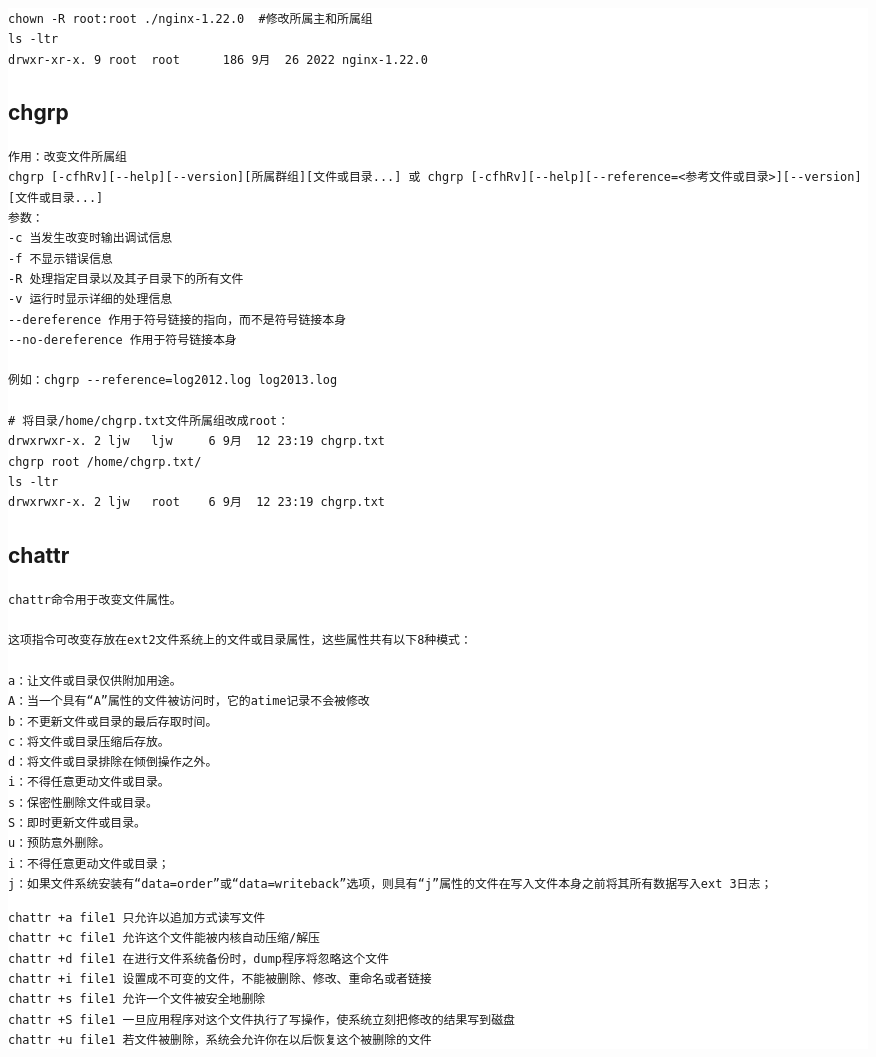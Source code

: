 ```
chown -R root:root ./nginx-1.22.0  #修改所属主和所属组
ls -ltr
drwxr-xr-x. 9 root  root      186 9月  26 2022 nginx-1.22.0
```

## chgrp

```
作用：改变文件所属组
chgrp [-cfhRv][--help][--version][所属群组][文件或目录...] 或 chgrp [-cfhRv][--help][--reference=<参考文件或目录>][--version][文件或目录...]
参数：
-c 当发生改变时输出调试信息
-f 不显示错误信息
-R 处理指定目录以及其子目录下的所有文件
-v 运行时显示详细的处理信息
--dereference 作用于符号链接的指向，而不是符号链接本身
--no-dereference 作用于符号链接本身

例如：chgrp --reference=log2012.log log2013.log

# 将目录/home/chgrp.txt文件所属组改成root：
drwxrwxr-x. 2 ljw   ljw     6 9月  12 23:19 chgrp.txt
chgrp root /home/chgrp.txt/
ls -ltr
drwxrwxr-x. 2 ljw   root    6 9月  12 23:19 chgrp.txt 
```

## chattr

```
chattr命令用于改变文件属性。

这项指令可改变存放在ext2文件系统上的文件或目录属性，这些属性共有以下8种模式：

a：让文件或目录仅供附加用途。
A：当一个具有“A”属性的文件被访问时，它的atime记录不会被修改
b：不更新文件或目录的最后存取时间。
c：将文件或目录压缩后存放。
d：将文件或目录排除在倾倒操作之外。
i：不得任意更动文件或目录。
s：保密性删除文件或目录。
S：即时更新文件或目录。
u：预防意外删除。
i：不得任意更动文件或目录；
j：如果文件系统安装有“data=order”或“data=writeback”选项，则具有“j”属性的文件在写入文件本身之前将其所有数据写入ext 3日志；
```

```
chattr +a file1 只允许以追加方式读写文件 
chattr +c file1 允许这个文件能被内核自动压缩/解压 
chattr +d file1 在进行文件系统备份时，dump程序将忽略这个文件 
chattr +i file1 设置成不可变的文件，不能被删除、修改、重命名或者链接 
chattr +s file1 允许一个文件被安全地删除 
chattr +S file1 一旦应用程序对这个文件执行了写操作，使系统立刻把修改的结果写到磁盘 
chattr +u file1 若文件被删除，系统会允许你在以后恢复这个被删除的文件 
```
